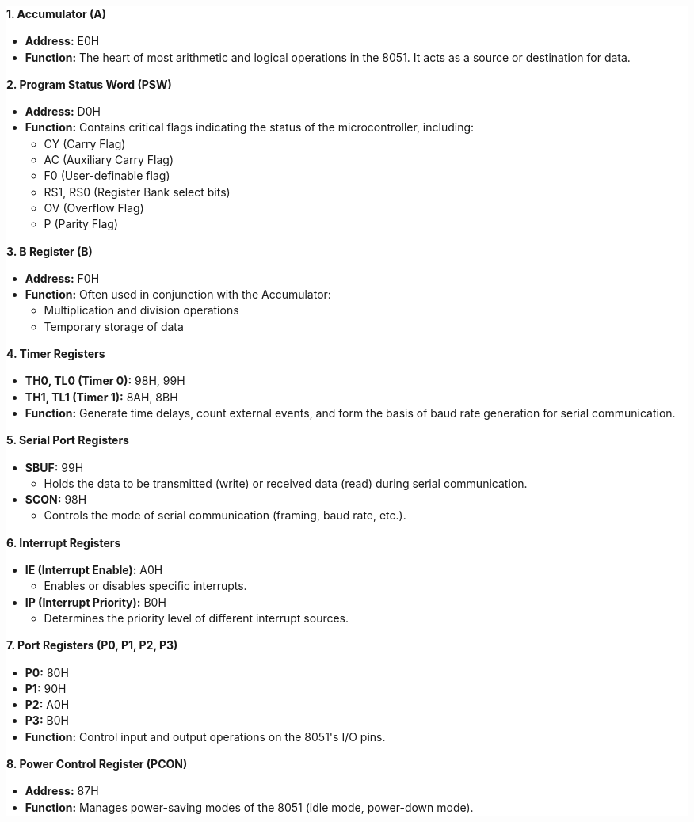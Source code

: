 **1. Accumulator (A)**

- **Address:** E0H
- **Function:** The heart of most arithmetic and logical operations in the 8051. It acts as a source or destination for data.

**2. Program Status Word (PSW)**

- **Address:** D0H
- **Function:** Contains critical flags indicating the status of the microcontroller, including:
  - CY (Carry Flag)
  - AC (Auxiliary Carry Flag)
  - F0 (User-definable flag)
  - RS1, RS0 (Register Bank select bits)
  - OV (Overflow Flag)
  - P (Parity Flag)

**3. B Register (B)**

- **Address:** F0H
- **Function:** Often used in conjunction with the Accumulator:
  - Multiplication and division operations
  - Temporary storage of data

**4. Timer Registers**

- **TH0, TL0 (Timer 0):** 98H, 99H
- **TH1, TL1 (Timer 1):** 8AH, 8BH
- **Function:** Generate time delays, count external events, and form the basis of baud rate generation for serial communication.

**5. Serial Port Registers**

- **SBUF:** 99H
  - Holds the data to be transmitted (write) or received data (read) during serial communication.
- **SCON:** 98H
  - Controls the mode of serial communication (framing, baud rate, etc.).

**6. Interrupt Registers**

- **IE (Interrupt Enable):** A0H
  - Enables or disables specific interrupts.
- **IP (Interrupt Priority):** B0H
  - Determines the priority level of different interrupt sources.

**7. Port Registers (P0, P1, P2, P3)**

- **P0:** 80H
- **P1:** 90H
- **P2:** A0H
- **P3:** B0H
- **Function:** Control input and output operations on the 8051's I/O pins.

**8. Power Control Register (PCON)**

- **Address:** 87H
- **Function:** Manages power-saving modes of the 8051 (idle mode, power-down mode).
